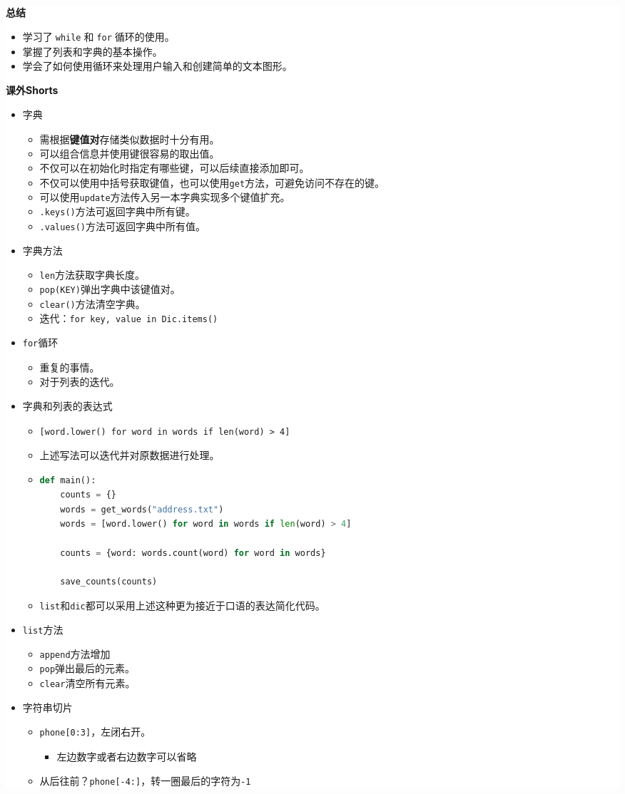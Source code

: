 **总结**

- 学习了 `while` 和 `for` 循环的使用。
- 掌握了列表和字典的基本操作。
- 学会了如何使用循环来处理用户输入和创建简单的文本图形。

**课外Shorts**

- 字典
  - 需根据**键值对**存储类似数据时十分有用。
  - 可以组合信息并使用键很容易的取出值。
  - 不仅可以在初始化时指定有哪些键，可以后续直接添加即可。
  - 不仅可以使用中括号获取键值，也可以使用`get`方法，可避免访问不存在的键。
  - 可以使用`update`方法传入另一本字典实现多个键值扩充。
  - `.keys()`方法可返回字典中所有键。
  - `.values()`方法可返回字典中所有值。
  
- 字典方法
  - `len`方法获取字典长度。
  - `pop(KEY)`弹出字典中该键值对。
  - `clear()`方法清空字典。
  - 迭代：`for key, value in Dic.items()`

- `for`循环
  - 重复的事情。
  - 对于列表的迭代。
  
- 字典和列表的表达式

  - `[word.lower() for word in words if len(word) > 4]`

  - 上述写法可以迭代并对原数据进行处理。

  - ```python
    def main():
        counts = {}
        words = get_words("address.txt")
        words = [word.lower() for word in words if len(word) > 4]
        
        counts = {word: words.count(word) for word in words}
    
        save_counts(counts)
    ```

  - `list`和`dic`都可以采用上述这种更为接近于口语的表达简化代码。

- `list`方法

  - `append`方法增加
  - `pop`弹出最后的元素。
  - `clear`清空所有元素。

- 字符串切片

  - `phone[0:3]`，左闭右开。
    - 左边数字或者右边数字可以省略

  - 从后往前？`phone[-4:]`，转一圈最后的字符为`-1`
